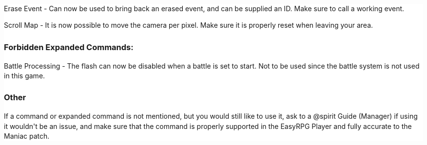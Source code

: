 Erase Event - Can now be used to bring back an erased event, and can be supplied an ID. Make sure to call a working event.

Scroll Map - It is now possible to move the camera per pixel. Make sure it is properly reset when leaving your area.

### Forbidden Expanded Commands:

Battle Processing - The flash can now be disabled when a battle is set to start. Not to be used since the battle system is not used in this game.

### Other

If a command or expanded command is not mentioned, but you would still like to use it, ask to a @spirit Guide (Manager) if using it wouldn't be an issue, and make sure that the command is properly supported in the EasyRPG Player and fully accurate to the Maniac patch.
